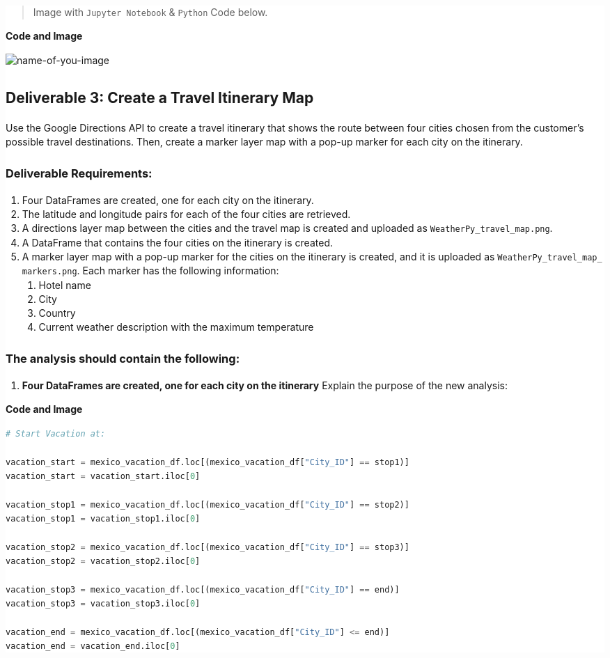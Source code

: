 > Image with `Jupyter Notebook` & `Python` Code below.

**Code and Image**

![name-of-you-image](https://github.com/emmanuelmartinezs/World_Weather_Analysis/blob/main/Resources/Images/2.6.PNG?raw=true)




## Deliverable 3: Create a Travel Itinerary Map
Use the Google Directions API to create a travel itinerary that shows the route between four cities chosen from the customer’s possible travel destinations. Then, create a marker layer map with a pop-up marker for each city on the itinerary.

### Deliverable Requirements:

1. Four DataFrames are created, one for each city on the itinerary. 
2. The latitude and longitude pairs for each of the four cities are retrieved. 
3. A directions layer map between the cities and the travel map is created and uploaded as `WeatherPy_travel_map.png`. 
4. A DataFrame that contains the four cities on the itinerary is created.
5. A marker layer map with a pop-up marker for the cities on the itinerary is created, and it is uploaded as `WeatherPy_travel_map_markers.png`. Each marker has the following information: 
    1. Hotel name
    2. City
    3. Country
    4. Current weather description with the maximum temperature


### The analysis should contain the following:

1. **Four DataFrames are created, one for each city on the itinerary** 
Explain the purpose of the new analysis:

**Code and Image**


````Python
# Start Vacation at:

vacation_start = mexico_vacation_df.loc[(mexico_vacation_df["City_ID"] == stop1)]
vacation_start = vacation_start.iloc[0]

vacation_stop1 = mexico_vacation_df.loc[(mexico_vacation_df["City_ID"] == stop2)]
vacation_stop1 = vacation_stop1.iloc[0]

vacation_stop2 = mexico_vacation_df.loc[(mexico_vacation_df["City_ID"] == stop3)]
vacation_stop2 = vacation_stop2.iloc[0]

vacation_stop3 = mexico_vacation_df.loc[(mexico_vacation_df["City_ID"] == end)]
vacation_stop3 = vacation_stop3.iloc[0]

vacation_end = mexico_vacation_df.loc[(mexico_vacation_df["City_ID"] <= end)]
vacation_end = vacation_end.iloc[0] 
````
